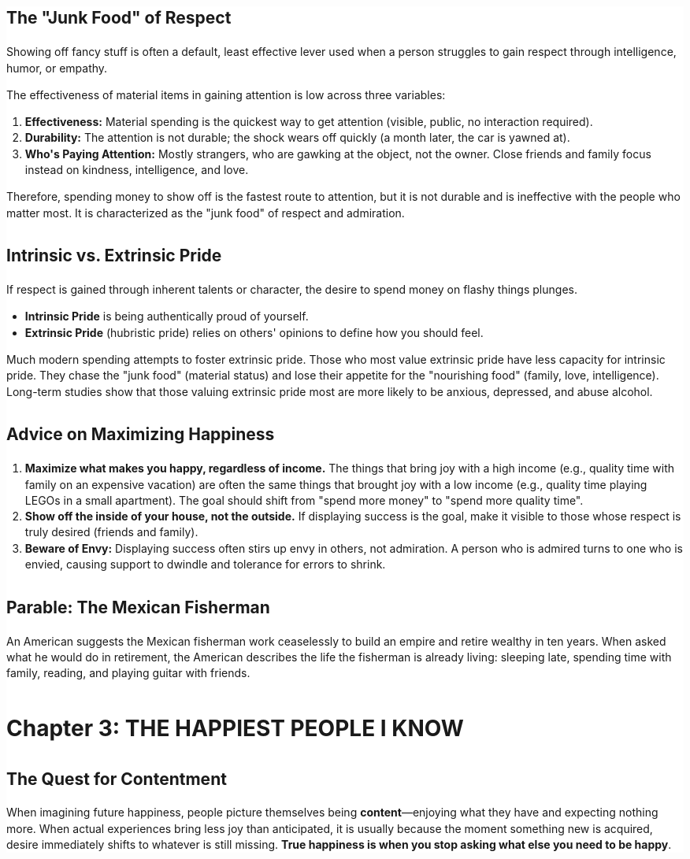 ## The "Junk Food" of Respect
Showing off fancy stuff is often a default, least effective lever used when a person struggles to gain respect through intelligence, humor, or empathy.

The effectiveness of material items in gaining attention is low across three variables:

1.  **Effectiveness:** Material spending is the quickest way to get attention (visible, public, no interaction required).
2.  **Durability:** The attention is not durable; the shock wears off quickly (a month later, the car is yawned at).
3.  **Who's Paying Attention:** Mostly strangers, who are gawking at the object, not the owner. Close friends and family focus instead on kindness, intelligence, and love.

Therefore, spending money to show off is the fastest route to attention, but it is not durable and is ineffective with the people who matter most. It is characterized as the "junk food" of respect and admiration.

## Intrinsic vs. Extrinsic Pride
If respect is gained through inherent talents or character, the desire to spend money on flashy things plunges.

*   **Intrinsic Pride** is being authentically proud of yourself.
*   **Extrinsic Pride** (hubristic pride) relies on others' opinions to define how you should feel.

Much modern spending attempts to foster extrinsic pride. Those who most value extrinsic pride have less capacity for intrinsic pride. They chase the "junk food" (material status) and lose their appetite for the "nourishing food" (family, love, intelligence). Long-term studies show that those valuing extrinsic pride most are more likely to be anxious, depressed, and abuse alcohol.

## Advice on Maximizing Happiness

1.  **Maximize what makes you happy, regardless of income.** The things that bring joy with a high income (e.g., quality time with family on an expensive vacation) are often the same things that brought joy with a low income (e.g., quality time playing LEGOs in a small apartment). The goal should shift from "spend more money" to "spend more quality time".
2.  **Show off the inside of your house, not the outside.** If displaying success is the goal, make it visible to those whose respect is truly desired (friends and family).
3.  **Beware of Envy:** Displaying success often stirs up envy in others, not admiration. A person who is admired turns to one who is envied, causing support to dwindle and tolerance for errors to shrink.

## Parable: The Mexican Fisherman
An American suggests the Mexican fisherman work ceaselessly to build an empire and retire wealthy in ten years. When asked what he would do in retirement, the American describes the life the fisherman is already living: sleeping late, spending time with family, reading, and playing guitar with friends.

# Chapter 3: THE HAPPIEST PEOPLE I KNOW
## The Quest for Contentment
When imagining future happiness, people picture themselves being **content**—enjoying what they have and expecting nothing more. When actual experiences bring less joy than anticipated, it is usually because the moment something new is acquired, desire immediately shifts to whatever is still missing. **True happiness is when you stop asking what else you need to be happy**.
